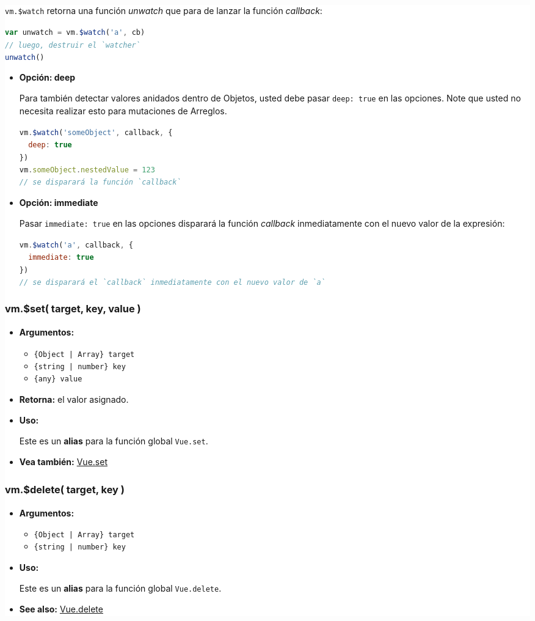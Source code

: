   `vm.$watch` retorna una función _unwatch_ que para de lanzar la función _callback_:

  ``` js
  var unwatch = vm.$watch('a', cb)
  // luego, destruir el `watcher`
  unwatch()
  ```

- **Opción: deep**

  Para también detectar valores anidados dentro de Objetos, usted debe pasar `deep: true` en las opciones. Note que usted no necesita realizar esto para mutaciones de Arreglos.

  ``` js
  vm.$watch('someObject', callback, {
    deep: true
  })
  vm.someObject.nestedValue = 123
  // se disparará la función `callback`
  ```

- **Opción: immediate**

  Pasar `immediate: true` en las opciones disparará la función _callback_ inmediatamente con el nuevo valor de la expresión:

  ``` js
  vm.$watch('a', callback, {
    immediate: true
  })
  // se disparará el `callback` inmediatamente con el nuevo valor de `a`
  ```

### vm.$set( target, key, value )

- **Argumentos:**
  - `{Object | Array} target`
  - `{string | number} key`
  - `{any} value`

- **Retorna:** el valor asignado.

- **Uso:**

  Este es un **alias** para la función global `Vue.set`.

- **Vea también:** [Vue.set](#Vue-set)

### vm.$delete( target, key )

- **Argumentos:**
  - `{Object | Array} target`
  - `{string | number} key`

- **Uso:**

  Este es un **alias** para la función global `Vue.delete`.

- **See also:** [Vue.delete](#Vue-delete)
